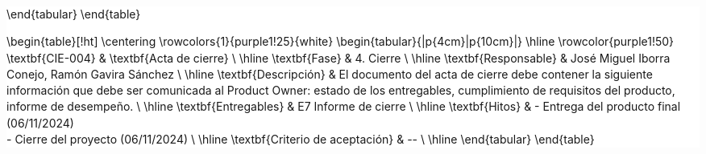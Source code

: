 \end{tabular}
\end{table}



\begin{table}[!ht]
\centering
\rowcolors{1}{purple1!25}{white}
\begin{tabular}{|p{4cm}|p{10cm}|}
\hline
\rowcolor{purple1!50}
\textbf{CIE-004} & \textbf{Acta de cierre} \\
\hline
\textbf{Fase} & 4. Cierre \\
\hline
\textbf{Responsable} & José Miguel Iborra Conejo, Ramón Gavira Sánchez \\
\hline
\textbf{Descripción} & El documento del acta de cierre debe contener la siguiente información que debe ser comunicada al Product Owner: estado de los entregables, cumplimiento de requisitos del producto, informe de desempeño. \\
\hline
\textbf{Entregables} & E7 Informe de cierre \\
\hline
\textbf{Hitos} & - Entrega del producto final (06/11/2024) <br> - Cierre del proyecto (06/11/2024) \\
\hline
\textbf{Criterio de aceptación} & -- \\
\hline
\end{tabular}
\end{table}
